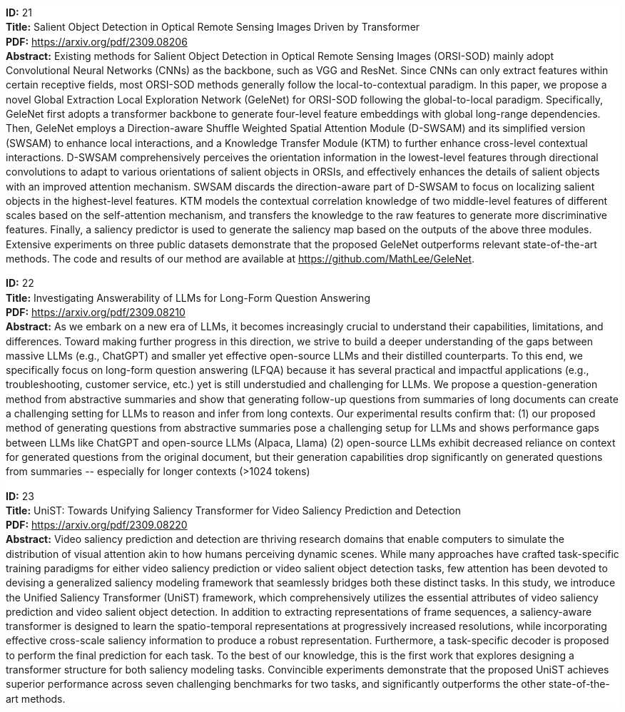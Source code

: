 **ID:** 21  
**Title:** Salient Object Detection in Optical Remote Sensing Images Driven by  Transformer  
**PDF:** https://arxiv.org/pdf/2309.08206  
**Abstract:** Existing methods for Salient Object Detection in Optical Remote Sensing Images (ORSI-SOD) mainly adopt Convolutional Neural Networks (CNNs) as the backbone, such as VGG and ResNet. Since CNNs can only extract features within certain receptive fields, most ORSI-SOD methods generally follow the local-to-contextual paradigm. In this paper, we propose a novel Global Extraction Local Exploration Network (GeleNet) for ORSI-SOD following the global-to-local paradigm. Specifically, GeleNet first adopts a transformer backbone to generate four-level feature embeddings with global long-range dependencies. Then, GeleNet employs a Direction-aware Shuffle Weighted Spatial Attention Module (D-SWSAM) and its simplified version (SWSAM) to enhance local interactions, and a Knowledge Transfer Module (KTM) to further enhance cross-level contextual interactions. D-SWSAM comprehensively perceives the orientation information in the lowest-level features through directional convolutions to adapt to various orientations of salient objects in ORSIs, and effectively enhances the details of salient objects with an improved attention mechanism. SWSAM discards the direction-aware part of D-SWSAM to focus on localizing salient objects in the highest-level features. KTM models the contextual correlation knowledge of two middle-level features of different scales based on the self-attention mechanism, and transfers the knowledge to the raw features to generate more discriminative features. Finally, a saliency predictor is used to generate the saliency map based on the outputs of the above three modules. Extensive experiments on three public datasets demonstrate that the proposed GeleNet outperforms relevant state-of-the-art methods. The code and results of our method are available at https://github.com/MathLee/GeleNet. 

**ID:** 22  
**Title:** Investigating Answerability of LLMs for Long-Form Question Answering  
**PDF:** https://arxiv.org/pdf/2309.08210  
**Abstract:** As we embark on a new era of LLMs, it becomes increasingly crucial to understand their capabilities, limitations, and differences. Toward making further progress in this direction, we strive to build a deeper understanding of the gaps between massive LLMs (e.g., ChatGPT) and smaller yet effective open-source LLMs and their distilled counterparts. To this end, we specifically focus on long-form question answering (LFQA) because it has several practical and impactful applications (e.g., troubleshooting, customer service, etc.) yet is still understudied and challenging for LLMs. We propose a question-generation method from abstractive summaries and show that generating follow-up questions from summaries of long documents can create a challenging setting for LLMs to reason and infer from long contexts. Our experimental results confirm that: (1) our proposed method of generating questions from abstractive summaries pose a challenging setup for LLMs and shows performance gaps between LLMs like ChatGPT and open-source LLMs (Alpaca, Llama) (2) open-source LLMs exhibit decreased reliance on context for generated questions from the original document, but their generation capabilities drop significantly on generated questions from summaries -- especially for longer contexts (>1024 tokens) 

**ID:** 23  
**Title:** UniST: Towards Unifying Saliency Transformer for Video Saliency  Prediction and Detection  
**PDF:** https://arxiv.org/pdf/2309.08220  
**Abstract:** Video saliency prediction and detection are thriving research domains that enable computers to simulate the distribution of visual attention akin to how humans perceiving dynamic scenes. While many approaches have crafted task-specific training paradigms for either video saliency prediction or video salient object detection tasks, few attention has been devoted to devising a generalized saliency modeling framework that seamlessly bridges both these distinct tasks. In this study, we introduce the Unified Saliency Transformer (UniST) framework, which comprehensively utilizes the essential attributes of video saliency prediction and video salient object detection. In addition to extracting representations of frame sequences, a saliency-aware transformer is designed to learn the spatio-temporal representations at progressively increased resolutions, while incorporating effective cross-scale saliency information to produce a robust representation. Furthermore, a task-specific decoder is proposed to perform the final prediction for each task. To the best of our knowledge, this is the first work that explores designing a transformer structure for both saliency modeling tasks. Convincible experiments demonstrate that the proposed UniST achieves superior performance across seven challenging benchmarks for two tasks, and significantly outperforms the other state-of-the-art methods. 
